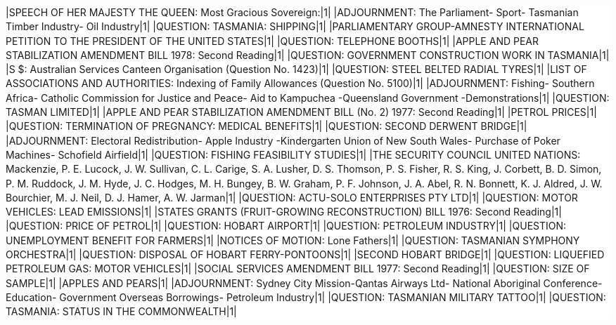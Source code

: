 |SPEECH OF HER MAJESTY THE QUEEN: Most Gracious Sovereign:|1|
|ADJOURNMENT: The Parliament- Sport- Tasmanian Timber Industry- Oil Industry|1|
|QUESTION: TASMANIA: SHIPPING|1|
|PARLIAMENTARY GROUP-AMNESTY INTERNATIONAL PETITION TO THE PRESIDENT OF THE UNITED STATES|1|
|QUESTION: TELEPHONE BOOTHS|1|
|APPLE AND PEAR STABILIZATION AMENDMENT BILL 1978: Second Reading|1|
|QUESTION: GOVERNMENT CONSTRUCTION WORK IN TASMANIA|1|
|S $: Australian Services Canteen Organisation (Question No. 1423)|1|
|QUESTION: STEEL BELTED RADIAL TYRES|1|
|LIST OF ASSOCIATIONS AND AUTHORITIES: Indexing of Family Allowances (Question No. 5100)|1|
|ADJOURNMENT: Fishing- Southern Africa- Catholic Commission for Justice and Peace- Aid to Kampuchea -Queensland Government -Demonstrations|1|
|QUESTION: TASMAN LIMITED|1|
|APPLE AND PEAR STABILIZATION AMENDMENT BILL (No. 2) 1977: Second Reading|1|
|PETROL PRICES|1|
|QUESTION: TERMINATION OF PREGNANCY: MEDICAL BENEFITS|1|
|QUESTION: SECOND DERWENT BRIDGE|1|
|ADJOURNMENT: Electoral Redistribution- Apple Industry -Kindergarten Union of New South Wales- Purchase of Poker Machines- Schofield Airfield|1|
|QUESTION: FISHING FEASIBILITY STUDIES|1|
|THE SECURITY COUNCIL UNITED NATIONS: Mackenzie, P. E. Lucock, J. W. Sullivan, C. L. Carige, S. A. Lusher, D. S. Thomson, P. S. Fisher, R. S. King, J. Corbett, B. D. Simon, P. M. Ruddock, J. M. Hyde, J. C. Hodges, M. H. Bungey, B. W. Graham, P. F. Johnson, J. A. Abel, R. N. Bonnett, K. J. Aldred, J. W. Bourchier, M. J. Neil, D. J. Hamer, A. W. Jarman|1|
|QUESTION: ACTU-SOLO ENTERPRISES PTY LTD|1|
|QUESTION: MOTOR VEHICLES: LEAD EMISSIONS|1|
|STATES GRANTS (FRUIT-GROWING RECONSTRUCTION) BILL 1976: Second Reading|1|
|QUESTION: PRICE OF PETROL|1|
|QUESTION: HOBART AIRPORT|1|
|QUESTION: PETROLEUM INDUSTRY|1|
|QUESTION: UNEMPLOYMENT BENEFIT FOR FARMERS|1|
|NOTICES OF MOTION: Lone Fathers|1|
|QUESTION: TASMANIAN SYMPHONY ORCHESTRA|1|
|QUESTION: DISPOSAL OF HOBART FERRY-PONTOONS|1|
|SECOND HOBART BRIDGE|1|
|QUESTION: LIQUEFIED PETROLEUM GAS: MOTOR VEHICLES|1|
|SOCIAL SERVICES AMENDMENT BILL 1977: Second Reading|1|
|QUESTION: SIZE OF SAMPLE|1|
|APPLES AND PEARS|1|
|ADJOURNMENT: Sydney City Mission-Qantas Airways Ltd- National Aboriginal Conference- Education- Government Overseas Borrowings- Petroleum Industry|1|
|QUESTION: TASMANIAN MILITARY TATTOO|1|
|QUESTION: TASMANIA: STATUS IN THE COMMONWEALTH|1|
